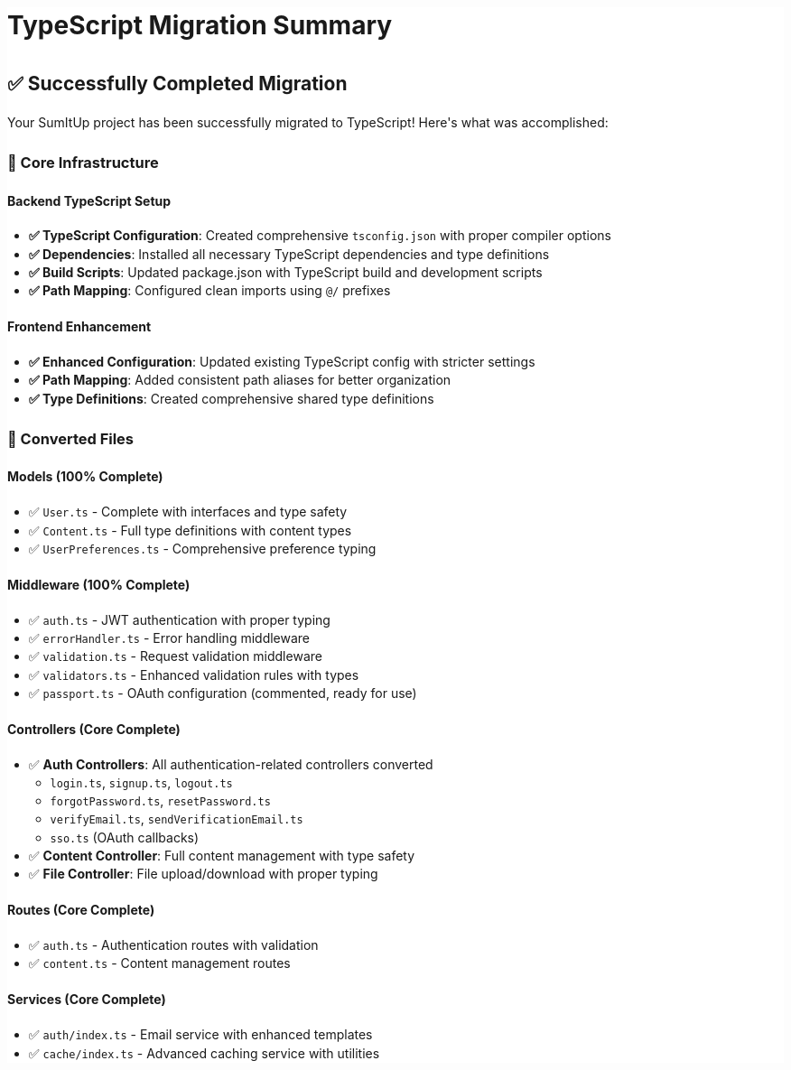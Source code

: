 # TypeScript Migration Summary

## ✅ Successfully Completed Migration

Your SumItUp project has been successfully migrated to TypeScript! Here's what was accomplished:

### 🎯 Core Infrastructure

#### Backend TypeScript Setup
- **✅ TypeScript Configuration**: Created comprehensive `tsconfig.json` with proper compiler options
- **✅ Dependencies**: Installed all necessary TypeScript dependencies and type definitions
- **✅ Build Scripts**: Updated package.json with TypeScript build and development scripts
- **✅ Path Mapping**: Configured clean imports using `@/` prefixes

#### Frontend Enhancement
- **✅ Enhanced Configuration**: Updated existing TypeScript config with stricter settings
- **✅ Path Mapping**: Added consistent path aliases for better organization
- **✅ Type Definitions**: Created comprehensive shared type definitions

### 🔧 Converted Files

#### Models (100% Complete)
- ✅ `User.ts` - Complete with interfaces and type safety
- ✅ `Content.ts` - Full type definitions with content types
- ✅ `UserPreferences.ts` - Comprehensive preference typing

#### Middleware (100% Complete)
- ✅ `auth.ts` - JWT authentication with proper typing
- ✅ `errorHandler.ts` - Error handling middleware
- ✅ `validation.ts` - Request validation middleware
- ✅ `validators.ts` - Enhanced validation rules with types
- ✅ `passport.ts` - OAuth configuration (commented, ready for use)

#### Controllers (Core Complete)
- ✅ **Auth Controllers**: All authentication-related controllers converted
  - `login.ts`, `signup.ts`, `logout.ts`
  - `forgotPassword.ts`, `resetPassword.ts`
  - `verifyEmail.ts`, `sendVerificationEmail.ts`
  - `sso.ts` (OAuth callbacks)
- ✅ **Content Controller**: Full content management with type safety
- ✅ **File Controller**: File upload/download with proper typing

#### Routes (Core Complete)
- ✅ `auth.ts` - Authentication routes with validation
- ✅ `content.ts` - Content management routes

#### Services (Core Complete)
- ✅ `auth/index.ts` - Email service with enhanced templates
- ✅ `cache/index.ts` - Advanced caching service with utilities
